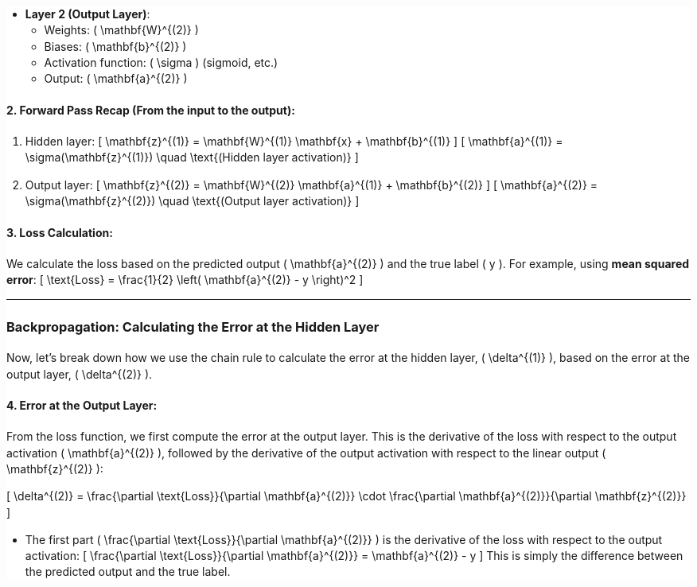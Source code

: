 - **Layer 2 (Output Layer)**:
  - Weights: \( \mathbf{W}^{(2)} \)
  - Biases: \( \mathbf{b}^{(2)} \)
  - Activation function: \( \sigma \) (sigmoid, etc.)
  - Output: \( \mathbf{a}^{(2)} \)

#### 2. Forward Pass Recap (From the input to the output):
1. Hidden layer:
   \[
   \mathbf{z}^{(1)} = \mathbf{W}^{(1)} \mathbf{x} + \mathbf{b}^{(1)}
   \]
   \[
   \mathbf{a}^{(1)} = \sigma(\mathbf{z}^{(1)}) \quad \text{(Hidden layer activation)}
   \]

2. Output layer:
   \[
   \mathbf{z}^{(2)} = \mathbf{W}^{(2)} \mathbf{a}^{(1)} + \mathbf{b}^{(2)}
   \]
   \[
   \mathbf{a}^{(2)} = \sigma(\mathbf{z}^{(2)}) \quad \text{(Output layer activation)}
   \]

#### 3. Loss Calculation:
We calculate the loss based on the predicted output \( \mathbf{a}^{(2)} \) and the true label \( y \). For example, using **mean squared error**:
\[
\text{Loss} = \frac{1}{2} \left( \mathbf{a}^{(2)} - y \right)^2
\]

---

### Backpropagation: Calculating the Error at the Hidden Layer

Now, let’s break down how we use the chain rule to calculate the error at the hidden layer, \( \delta^{(1)} \), based on the error at the output layer, \( \delta^{(2)} \).

#### 4. Error at the Output Layer:

From the loss function, we first compute the error at the output layer. This is the derivative of the loss with respect to the output activation \( \mathbf{a}^{(2)} \), followed by the derivative of the output activation with respect to the linear output \( \mathbf{z}^{(2)} \):

\[
\delta^{(2)} = \frac{\partial \text{Loss}}{\partial \mathbf{a}^{(2)}} \cdot \frac{\partial \mathbf{a}^{(2)}}{\partial \mathbf{z}^{(2)}}
\]

- The first part \( \frac{\partial \text{Loss}}{\partial \mathbf{a}^{(2)}} \) is the derivative of the loss with respect to the output activation:
  \[
  \frac{\partial \text{Loss}}{\partial \mathbf{a}^{(2)}} = \mathbf{a}^{(2)} - y
  \]
  This is simply the difference between the predicted output and the true label.
